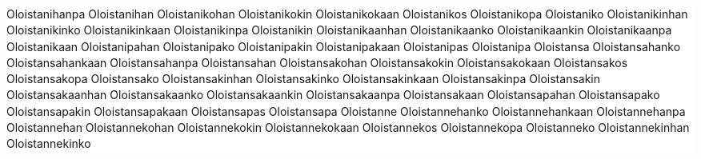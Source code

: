 Oloistanihanpa
Oloistanihan
Oloistanikohan
Oloistanikokin
Oloistanikokaan
Oloistanikos
Oloistanikopa
Oloistaniko
Oloistanikinhan
Oloistanikinko
Oloistanikinkaan
Oloistanikinpa
Oloistanikin
Oloistanikaanhan
Oloistanikaanko
Oloistanikaankin
Oloistanikaanpa
Oloistanikaan
Oloistanipahan
Oloistanipako
Oloistanipakin
Oloistanipakaan
Oloistanipas
Oloistanipa
Oloistansa
Oloistansahanko
Oloistansahankaan
Oloistansahanpa
Oloistansahan
Oloistansakohan
Oloistansakokin
Oloistansakokaan
Oloistansakos
Oloistansakopa
Oloistansako
Oloistansakinhan
Oloistansakinko
Oloistansakinkaan
Oloistansakinpa
Oloistansakin
Oloistansakaanhan
Oloistansakaanko
Oloistansakaankin
Oloistansakaanpa
Oloistansakaan
Oloistansapahan
Oloistansapako
Oloistansapakin
Oloistansapakaan
Oloistansapas
Oloistansapa
Oloistanne
Oloistannehanko
Oloistannehankaan
Oloistannehanpa
Oloistannehan
Oloistannekohan
Oloistannekokin
Oloistannekokaan
Oloistannekos
Oloistannekopa
Oloistanneko
Oloistannekinhan
Oloistannekinko